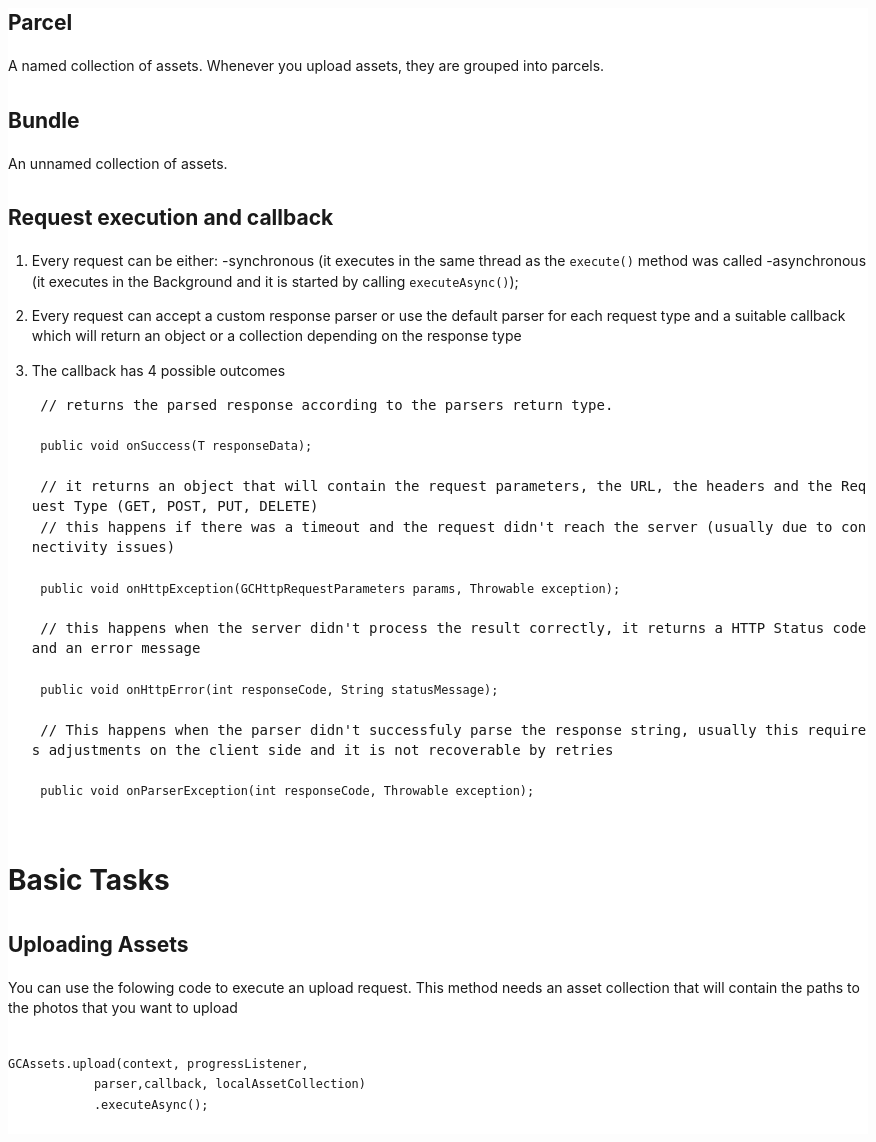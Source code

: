 
## Parcel
A named collection of assets.  Whenever you upload assets, they are grouped into parcels.


## Bundle
An unnamed collection of assets.

## Request execution and callback

1. Every request can be either:
-synchronous (it executes in the same thread as the <code>execute()</code> method was called
-asynchronous (it executes in the Background and it is started by calling <code>executeAsync()</code>);

2. Every request can accept a custom response parser or use the default parser for each request type and a suitable callback which will return an object or a collection depending on the response type
3. The callback has 4 possible outcomes

	<pre>
	// returns the parsed response according to the parsers return type.
	
	<code>public void onSuccess(T responseData); </code>
    
	// it returns an object that will contain the request parameters, the URL, the headers and the Request Type (GET, POST, PUT, DELETE)
	// this happens if there was a timeout and the request didn't reach the server (usually due to connectivity issues)
    
	<code>public void onHttpException(GCHttpRequestParameters params, Throwable exception); </code>
	
	// this happens when the server didn't process the result correctly, it returns a HTTP Status code and an error message
    
	<code>public void onHttpError(int responseCode, String statusMessage);</code>
	
	// This happens when the parser didn't successfuly parse the response string, usually this requires adjustments on the client side and it is not recoverable by retries
	
	<code>public void onParserException(int responseCode, Throwable exception);</code>
	</pre>
Basic Tasks
=========

## Uploading Assets

You can use the folowing code to execute an upload request. This method needs an asset collection that will contain the paths to the photos that you want to upload

<pre><code>
GCAssets.upload(context, progressListener,
			parser,callback, localAssetCollection)
			.executeAsync();
			
</code></pre>
